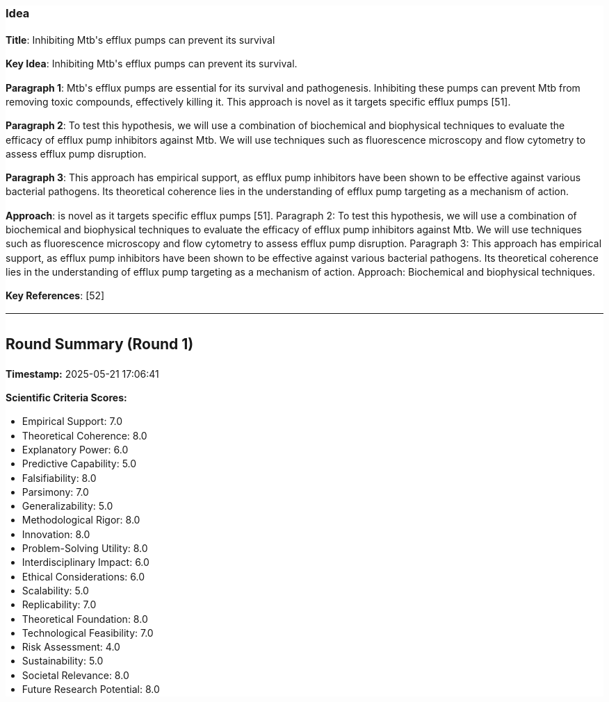 ### Idea

**Title**: Inhibiting Mtb's efflux pumps can prevent its survival

**Key Idea**: Inhibiting Mtb's efflux pumps can prevent its survival.

**Paragraph 1**: Mtb's efflux pumps are essential for its survival and pathogenesis. Inhibiting these pumps can prevent Mtb from removing toxic compounds, effectively killing it. This approach is novel as it targets specific efflux pumps [51].

**Paragraph 2**: To test this hypothesis, we will use a combination of biochemical and biophysical techniques to evaluate the efficacy of efflux pump inhibitors against Mtb. We will use techniques such as fluorescence microscopy and flow cytometry to assess efflux pump disruption.

**Paragraph 3**: This approach has empirical support, as efflux pump inhibitors have been shown to be effective against various bacterial pathogens. Its theoretical coherence lies in the understanding of efflux pump targeting as a mechanism of action.

**Approach**: is novel as it targets specific efflux pumps [51].
Paragraph 2: To test this hypothesis, we will use a combination of biochemical and biophysical techniques to evaluate the efficacy of efflux pump inhibitors against Mtb. We will use techniques such as fluorescence microscopy and flow cytometry to assess efflux pump disruption.
Paragraph 3: This approach has empirical support, as efflux pump inhibitors have been shown to be effective against various bacterial pathogens. Its theoretical coherence lies in the understanding of efflux pump targeting as a mechanism of action. 
Approach: Biochemical and biophysical techniques.

**Key References**: [52]



---

## Round Summary (Round 1)

**Timestamp:** 2025-05-21 17:06:41

**Scientific Criteria Scores:**

- Empirical Support: 7.0
- Theoretical Coherence: 8.0
- Explanatory Power: 6.0
- Predictive Capability: 5.0
- Falsifiability: 8.0
- Parsimony: 7.0
- Generalizability: 5.0
- Methodological Rigor: 8.0
- Innovation: 8.0
- Problem-Solving Utility: 8.0
- Interdisciplinary Impact: 6.0
- Ethical Considerations: 6.0
- Scalability: 5.0
- Replicability: 7.0
- Theoretical Foundation: 8.0
- Technological Feasibility: 7.0
- Risk Assessment: 4.0
- Sustainability: 5.0
- Societal Relevance: 8.0
- Future Research Potential: 8.0
